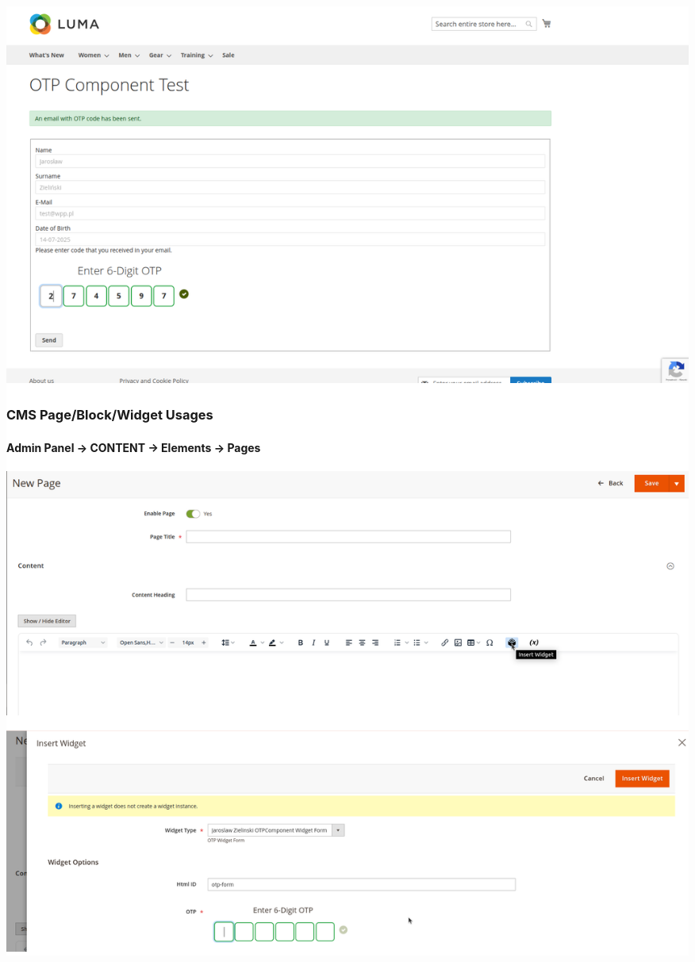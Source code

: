 ![](docs/otp_front2.png)

### CMS Page/Block/Widget Usages

#### Admin Panel -> CONTENT -> Elements -> Pages

![](docs/widget_page.png)

![](docs/page.png)
